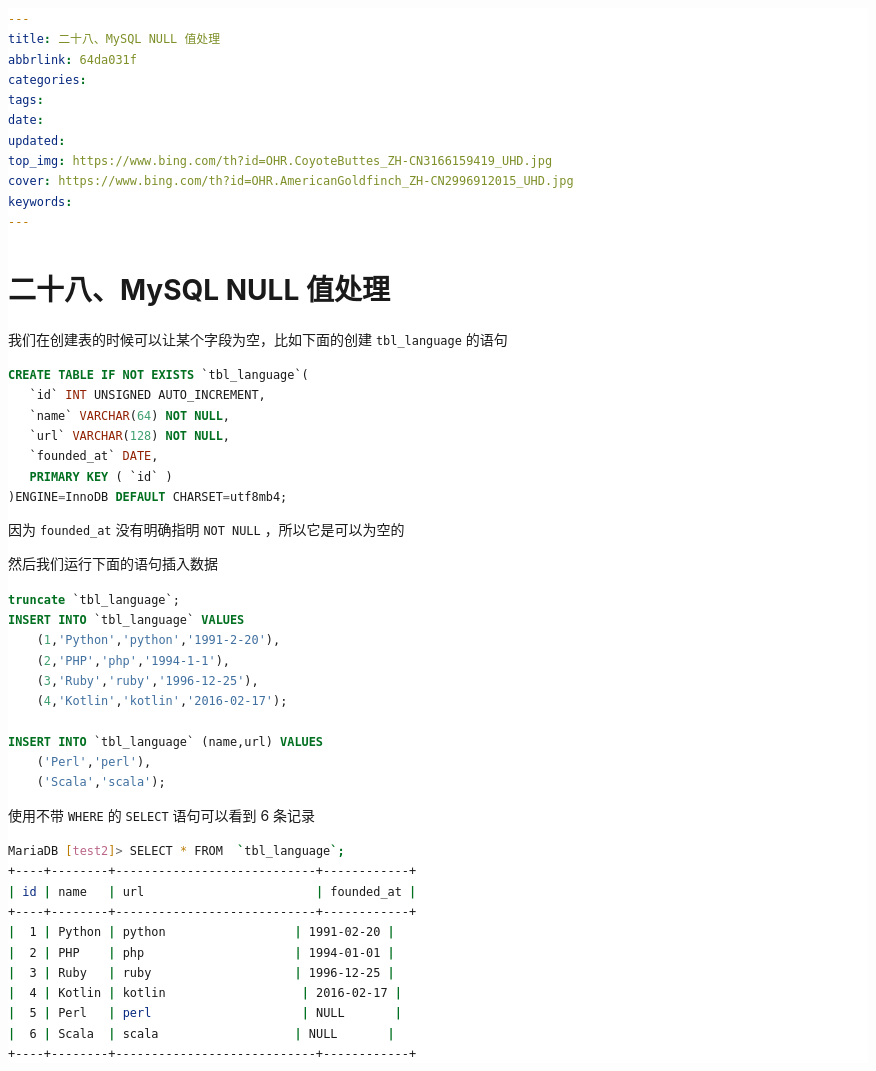 ```yaml
---
title: 二十八、MySQL NULL 值处理
abbrlink: 64da031f
categories: 
tags: 
date: 
updated: 
top_img: https://www.bing.com/th?id=OHR.CoyoteButtes_ZH-CN3166159419_UHD.jpg
cover: https://www.bing.com/th?id=OHR.AmericanGoldfinch_ZH-CN2996912015_UHD.jpg
keywords: 
---
```

# 二十八、MySQL NULL 值处理

我们在创建表的时候可以让某个字段为空，比如下面的创建 `tbl_language` 的语句

```sql
CREATE TABLE IF NOT EXISTS `tbl_language`(
   `id` INT UNSIGNED AUTO_INCREMENT,
   `name` VARCHAR(64) NOT NULL,
   `url` VARCHAR(128) NOT NULL,
   `founded_at` DATE,
   PRIMARY KEY ( `id` )
)ENGINE=InnoDB DEFAULT CHARSET=utf8mb4;
```

因为 `founded_at` 没有明确指明 `NOT NULL` ，所以它是可以为空的

然后我们运行下面的语句插入数据

```sql
truncate `tbl_language`;
INSERT INTO `tbl_language` VALUES
    (1,'Python','python','1991-2-20'),
    (2,'PHP','php','1994-1-1'),
    (3,'Ruby','ruby','1996-12-25'),
    (4,'Kotlin','kotlin','2016-02-17');

INSERT INTO `tbl_language` (name,url) VALUES
    ('Perl','perl'),
    ('Scala','scala');
```

使用不带 `WHERE` 的 `SELECT` 语句可以看到 6 条记录

```sh
MariaDB [test2]> SELECT * FROM  `tbl_language`;
+----+--------+----------------------------+------------+
| id | name   | url                        | founded_at |
+----+--------+----------------------------+------------+
|  1 | Python | python        			| 1991-02-20 |
|  2 | PHP    | php         			| 1994-01-01 |
|  3 | Ruby   | ruby 					| 1996-12-25 |
|  4 | Kotlin | kotlin    				 | 2016-02-17 |
|  5 | Perl   | perl      				 | NULL       |
|  6 | Scala  | scala 					| NULL       |
+----+--------+----------------------------+------------+
```
